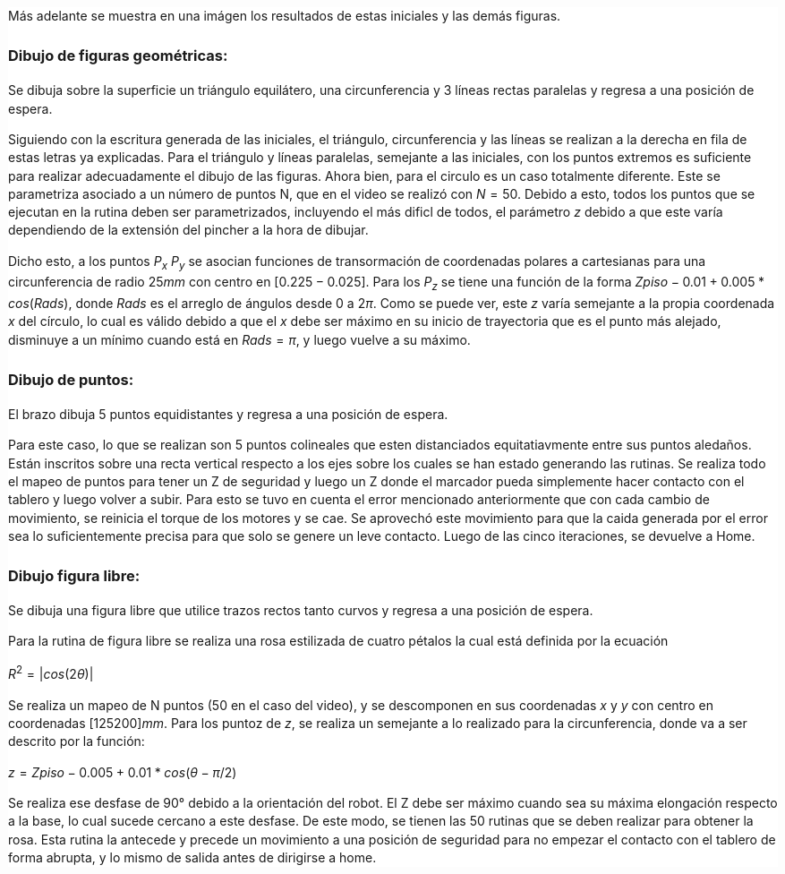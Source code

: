 Más adelante se muestra en una imágen los resultados de estas iniciales y las demás figuras.


### Dibujo de figuras geométricas: 

Se dibuja sobre la superficie un triángulo equilátero, una circunferencia y
3 líneas rectas paralelas y regresa a una posición de espera.

Siguiendo con la escritura generada de las iniciales, el triángulo, circunferencia y las líneas se realizan a la derecha en fila de estas letras ya explicadas. Para el triángulo y líneas paralelas, semejante a las iniciales, con los puntos extremos es suficiente para realizar adecuadamente el dibujo de las figuras. Ahora bien, para el circulo es un caso totalmente diferente. Este se parametriza asociado a un número de puntos N, que en el video se realizó con $N=50$. Debido a esto, todos los puntos que se ejecutan en la rutina deben ser parametrizados, incluyendo el más dificl de todos, el parámetro $z$ debido a que este varía dependiendo de la extensión del pincher a la hora de dibujar. 

Dicho esto, a los puntos $P_x$ $P_y$ se asocian funciones de transormación de coordenadas polares a cartesianas para una circunferencia de radio $25mm$ con centro en $[0.225 -0.025]$. Para los $P_z$ se tiene una función de la forma $Zpiso-0.01+0.005*cos(Rads)$, donde $Rads$ es el arreglo de ángulos desde 0 a $2\pi$. Como se puede ver, este $z$ varía semejante a la propia coordenada $x$ del círculo, lo cual es válido debido a que el $x$ debe ser máximo en su inicio de trayectoria que es el punto más alejado, disminuye a un mínimo cuando está en $Rads=\pi$, y luego vuelve a su máximo.

### Dibujo de puntos: 

El brazo dibuja 5 puntos equidistantes y regresa a una posición de espera.

Para este caso, lo que se realizan son 5 puntos colineales que esten distanciados equitatiavmente entre sus puntos aledaños. Están inscritos sobre una recta vertical respecto a los ejes sobre los cuales se han estado generando las rutinas. Se realiza todo el mapeo de puntos para tener un Z de seguridad y luego un Z donde el marcador pueda simplemente hacer contacto con el tablero y luego volver a subir. Para esto se tuvo en cuenta el error mencionado anteriormente que con cada cambio de movimiento, se reinicia el torque de los motores y se cae. Se aprovechó este movimiento para que la caida generada por el error sea lo suficientemente precisa para que solo se genere un leve contacto. Luego de las cinco iteraciones, se devuelve a Home.

### Dibujo figura libre: 

Se dibuja una figura libre que utilice trazos rectos tanto curvos y regresa a una
posición de espera.

Para la rutina de figura libre se realiza una rosa estilizada de cuatro pétalos la cual está definida por la ecuación

$R^2=|cos(2\theta)|$

Se realiza un mapeo de N puntos (50 en el caso del video), y se descomponen en sus coordenadas $x$ y $y$ con centro en coordenadas $[125 200]mm$. Para los puntoz de $z$, se realiza un semejante a lo realizado para la circunferencia, donde va a ser descrito por la función:

$z=Zpiso-0.005+0.01*cos(\theta-\pi/2)$

Se realiza ese desfase de 90° debido a la orientación del robot. El Z debe ser máximo cuando sea su máxima elongación respecto a la base, lo cual sucede cercano a este desfase. De este modo, se tienen las 50 rutinas que se deben realizar para obtener la rosa. Esta rutina la antecede y precede un movimiento a una posición de seguridad para no empezar el contacto con el tablero de forma abrupta, y lo mismo de salida antes de dirigirse a home.
